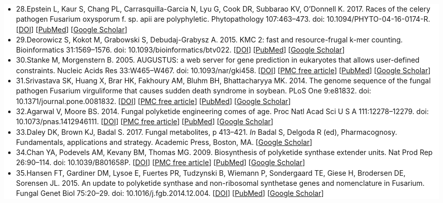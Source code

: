 *   28.Epstein L, Kaur S, Chang PL, Carrasquilla-Garcia N, Lyu G, Cook DR, Subbarao KV, O’Donnell K. 2017. Races of the celery pathogen Fusarium oxysporum f. sp. apii are polyphyletic. Phytopathology 107:463–473. doi: 10.1094/PHYTO-04-16-0174-R. \[[DOI](https://doi.org/10.1094/PHYTO-04-16-0174-R)\] \[[PubMed](https://pubmed.ncbi.nlm.nih.gov/27938244/)\] \[[Google Scholar](https://scholar.google.com/scholar_lookup?journal=Phytopathology&title=Races%20of%20the%20celery%20pathogen%20Fusarium%20oxysporum%20f.%20sp.%20apii%20are%20polyphyletic&author=L%20Epstein&author=S%20Kaur&author=PL%20Chang&author=N%20Carrasquilla-Garcia&author=G%20Lyu&volume=107&publication_year=2017&pages=463-473&pmid=27938244&doi=10.1094/PHYTO-04-16-0174-R&)\]
*   29.Deorowicz S, Kokot M, Grabowski S, Debudaj-Grabysz A. 2015. KMC 2: fast and resource-frugal k-mer counting. Bioinformatics 31:1569–1576. doi: 10.1093/bioinformatics/btv022. \[[DOI](https://doi.org/10.1093/bioinformatics/btv022)\] \[[PubMed](https://pubmed.ncbi.nlm.nih.gov/25609798/)\] \[[Google Scholar](https://scholar.google.com/scholar_lookup?journal=Bioinformatics&title=KMC%202:%20fast%20and%20resource-frugal%20k-mer%20counting&author=S%20Deorowicz&author=M%20Kokot&author=S%20Grabowski&author=A%20Debudaj-Grabysz&volume=31&publication_year=2015&pages=1569-1576&pmid=25609798&doi=10.1093/bioinformatics/btv022&)\]
*   30.Stanke M, Morgenstern B. 2005. AUGUSTUS: a web server for gene prediction in eukaryotes that allows user-defined constraints. Nucleic Acids Res 33:W465–W467. doi: 10.1093/nar/gki458. \[[DOI](https://doi.org/10.1093/nar/gki458)\] \[[PMC free article](https://www.ncbi.nlm.nih.gov/articles/PMC1160219/)\] \[[PubMed](https://pubmed.ncbi.nlm.nih.gov/15980513/)\] \[[Google Scholar](https://scholar.google.com/scholar_lookup?journal=Nucleic%20Acids%20Res&title=AUGUSTUS:%20a%20web%20server%20for%20gene%20prediction%20in%20eukaryotes%20that%20allows%20user-defined%20constraints&author=M%20Stanke&author=B%20Morgenstern&volume=33&publication_year=2005&pages=W465-W467&pmid=15980513&doi=10.1093/nar/gki458&)\]
*   31.Srivastava SK, Huang X, Brar HK, Fakhoury AM, Bluhm BH, Bhattacharyya MK. 2014. The genome sequence of the fungal pathogen Fusarium virguliforme that causes sudden death syndrome in soybean. PLoS One 9:e81832. doi: 10.1371/journal.pone.0081832. \[[DOI](https://doi.org/10.1371/journal.pone.0081832)\] \[[PMC free article](https://www.ncbi.nlm.nih.gov/articles/PMC3891557/)\] \[[PubMed](https://pubmed.ncbi.nlm.nih.gov/24454689/)\] \[[Google Scholar](https://scholar.google.com/scholar_lookup?journal=PLoS%20One&title=The%20genome%20sequence%20of%20the%20fungal%20pathogen%20Fusarium%20virguliforme%20that%20causes%20sudden%20death%20syndrome%20in%20soybean&author=SK%20Srivastava&author=X%20Huang&author=HK%20Brar&author=AM%20Fakhoury&author=BH%20Bluhm&volume=9&publication_year=2014&pages=e81832&pmid=24454689&doi=10.1371/journal.pone.0081832&)\]
*   32.Agarwal V, Moore BS. 2014. Fungal polyketide engineering comes of age. Proc Natl Acad Sci U S A 111:12278–12279. doi: 10.1073/pnas.1412946111. \[[DOI](https://doi.org/10.1073/pnas.1412946111)\] \[[PMC free article](https://www.ncbi.nlm.nih.gov/articles/PMC4151771/)\] \[[PubMed](https://pubmed.ncbi.nlm.nih.gov/25118274/)\] \[[Google Scholar](https://scholar.google.com/scholar_lookup?journal=Proc%20Natl%20Acad%20Sci%20U%20S%20A&title=Fungal%20polyketide%20engineering%20comes%20of%20age&author=V%20Agarwal&author=BS%20Moore&volume=111&publication_year=2014&pages=12278-12279&pmid=25118274&doi=10.1073/pnas.1412946111&)\]
*   33.Daley DK, Brown KJ, Badal S. 2017. Fungal metabolites, p 413–421. _In_ Badal S, Delgoda R (ed), Pharmacognosy. Fundamentals, applications and strategy. Academic Press, Boston, MA. \[[Google Scholar](https://scholar.google.com/scholar_lookup?title=Pharmacognosy.%20Fundamentals,%20applications%20and%20strategy&author=DK%20Daley&author=KJ%20Brown&author=S%20Badal&publication_year=2017&)\]
*   34.Chan YA, Podevels AM, Kevany BM, Thomas MG. 2009. Biosynthesis of polyketide synthase extender units. Nat Prod Rep 26:90–114. doi: 10.1039/B801658P. \[[DOI](https://doi.org/10.1039/B801658P)\] \[[PMC free article](https://www.ncbi.nlm.nih.gov/articles/PMC2766543/)\] \[[PubMed](https://pubmed.ncbi.nlm.nih.gov/19374124/)\] \[[Google Scholar](https://scholar.google.com/scholar_lookup?journal=Nat%20Prod%20Rep&title=Biosynthesis%20of%20polyketide%20synthase%20extender%20units&author=YA%20Chan&author=AM%20Podevels&author=BM%20Kevany&author=MG%20Thomas&volume=26&publication_year=2009&pages=90-114&pmid=19374124&doi=10.1039/B801658P&)\]
*   35.Hansen FT, Gardiner DM, Lysoe E, Fuertes PR, Tudzynski B, Wiemann P, Sondergaard TE, Giese H, Brodersen DE, Sorensen JL. 2015. An update to polyketide synthase and non-ribosomal synthetase genes and nomenclature in Fusarium. Fungal Genet Biol 75:20–29. doi: 10.1016/j.fgb.2014.12.004. \[[DOI](https://doi.org/10.1016/j.fgb.2014.12.004)\] \[[PubMed](https://pubmed.ncbi.nlm.nih.gov/25543026/)\] \[[Google Scholar](https://scholar.google.com/scholar_lookup?journal=Fungal%20Genet%20Biol&title=An%20update%20to%20polyketide%20synthase%20and%20non-ribosomal%20synthetase%20genes%20and%20nomenclature%20in%20Fusarium&author=FT%20Hansen&author=DM%20Gardiner&author=E%20Lysoe&author=PR%20Fuertes&author=B%20Tudzynski&volume=75&publication_year=2015&pages=20-29&pmid=25543026&doi=10.1016/j.fgb.2014.12.004&)\]